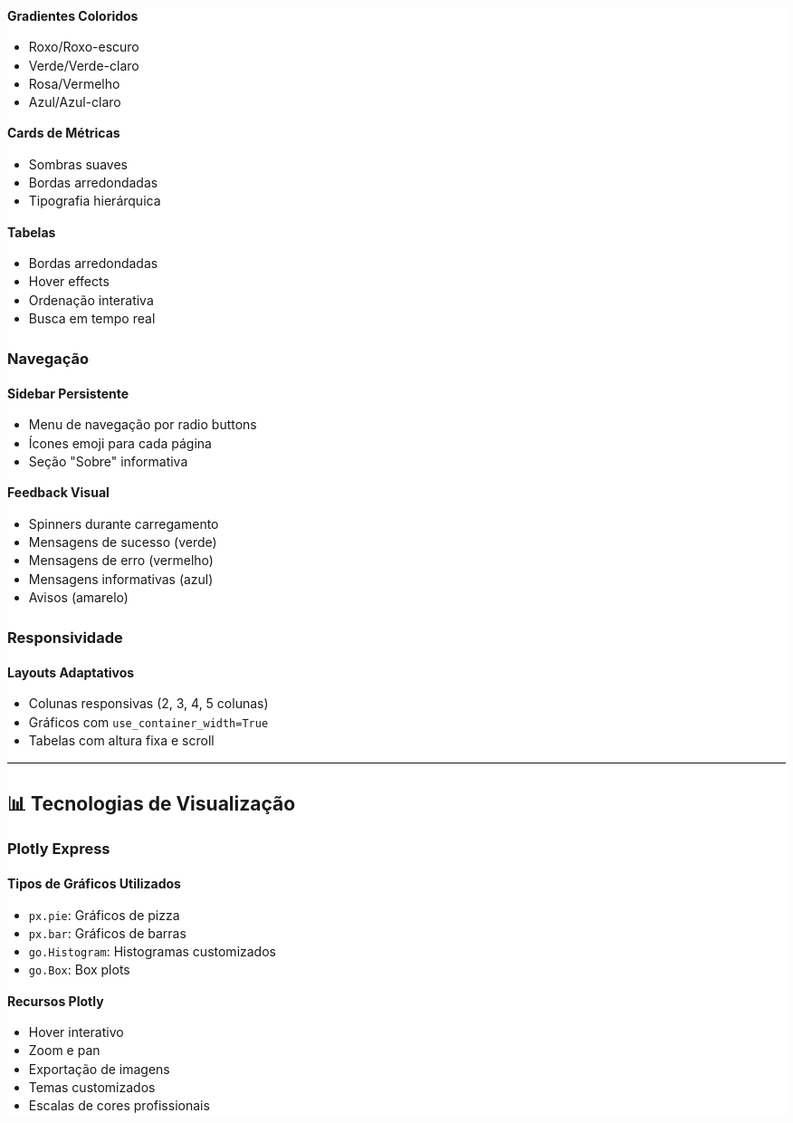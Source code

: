 **Gradientes Coloridos**
- Roxo/Roxo-escuro
- Verde/Verde-claro
- Rosa/Vermelho
- Azul/Azul-claro

**Cards de Métricas**
- Sombras suaves
- Bordas arredondadas
- Tipografia hierárquica

**Tabelas**
- Bordas arredondadas
- Hover effects
- Ordenação interativa
- Busca em tempo real

### Navegação

**Sidebar Persistente**
- Menu de navegação por radio buttons
- Ícones emoji para cada página
- Seção "Sobre" informativa

**Feedback Visual**
- Spinners durante carregamento
- Mensagens de sucesso (verde)
- Mensagens de erro (vermelho)
- Mensagens informativas (azul)
- Avisos (amarelo)

### Responsividade

**Layouts Adaptativos**
- Colunas responsivas (2, 3, 4, 5 colunas)
- Gráficos com `use_container_width=True`
- Tabelas com altura fixa e scroll

---

## 📊 Tecnologias de Visualização

### Plotly Express

**Tipos de Gráficos Utilizados**
- `px.pie`: Gráficos de pizza
- `px.bar`: Gráficos de barras
- `go.Histogram`: Histogramas customizados
- `go.Box`: Box plots

**Recursos Plotly**
- Hover interativo
- Zoom e pan
- Exportação de imagens
- Temas customizados
- Escalas de cores profissionais
